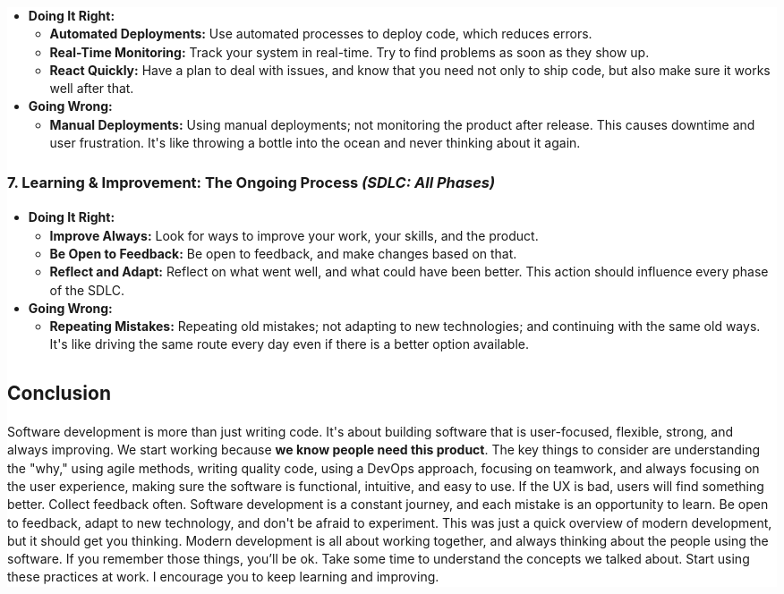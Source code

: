 -   **Doing It Right:**
    -   **Automated Deployments:** Use automated processes to deploy code, which reduces errors.
    -   **Real-Time Monitoring:** Track your system in real-time. Try to find problems as soon as they show up.
    -   **React Quickly:** Have a plan to deal with issues, and know that you need not only to ship code, but also make sure it works well after that.
-   **Going Wrong:**
    -   **Manual Deployments:** Using manual deployments; not monitoring the product after release. This causes downtime and user frustration. It's like throwing a bottle into the ocean and never thinking about it again.

### 7. Learning & Improvement: The Ongoing Process *(SDLC: All Phases)*

-   **Doing It Right:**
    -   **Improve Always:** Look for ways to improve your work, your skills, and the product.
    -   **Be Open to Feedback:** Be open to feedback, and make changes based on that.
    -   **Reflect and Adapt:** Reflect on what went well, and what could have been better. This action should influence every phase of the SDLC.
-   **Going Wrong:**
    -  **Repeating Mistakes:** Repeating old mistakes; not adapting to new technologies; and continuing with the same old ways. It's like driving the same route every day even if there is a better option available.


## Conclusion

Software development is more than just writing code. It's about building software that is user-focused, flexible, strong, and always improving. We start working because **we know people need this product**. The key things to consider are understanding the "why," using agile methods, writing quality code, using a DevOps approach, focusing on teamwork, and always focusing on the user experience, making sure the software is functional, intuitive, and easy to use. If the UX is bad, users will find something better. Collect feedback often. Software development is a constant journey, and each mistake is an opportunity to learn. Be open to feedback, adapt to new technology, and don't be afraid to experiment.
This was just a quick overview of modern development, but it should get you thinking. Modern development is all about working together, and always thinking about the people using the software. If you remember those things, you’ll be ok. Take some time to understand the concepts we talked about. Start using these practices at work. I encourage you to keep learning and improving.